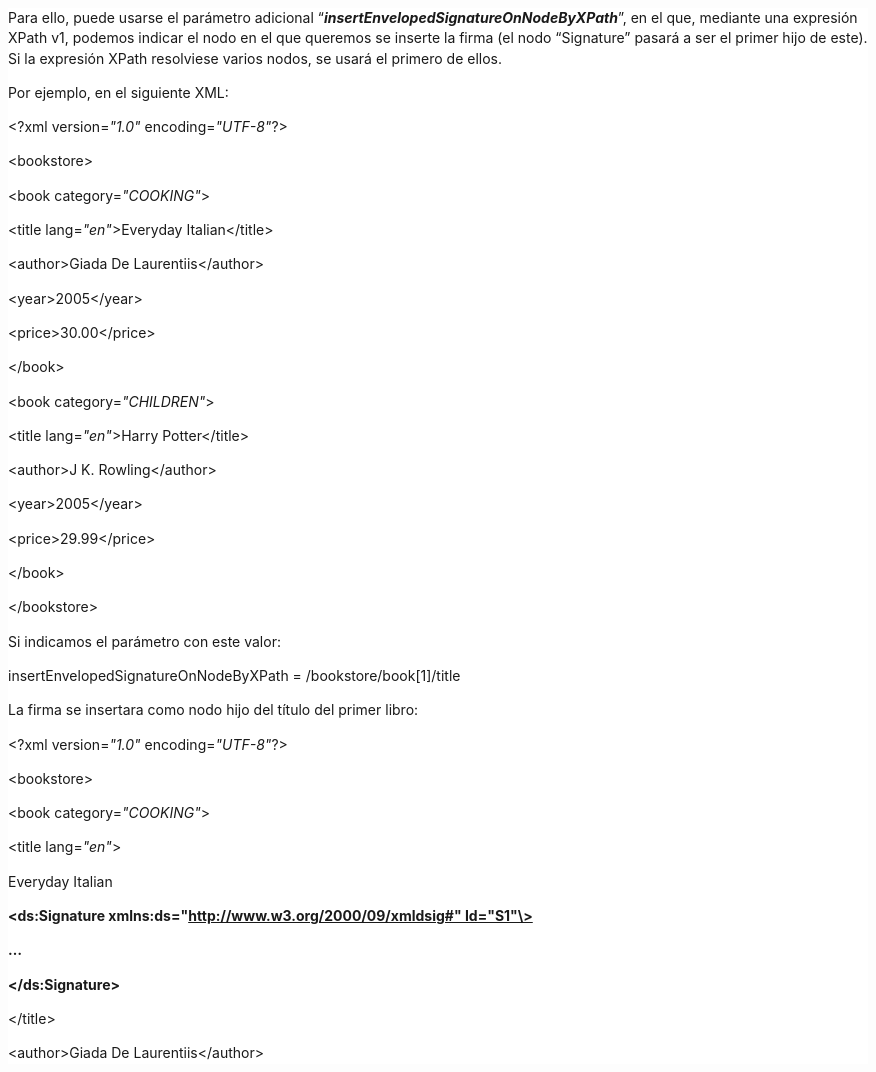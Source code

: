 Para ello, puede usarse el parámetro adicional
“***insertEnvelopedSignatureOnNodeByXPath***”, en el que, mediante una
expresión XPath v1, podemos indicar el nodo en el que queremos se
inserte la firma (el nodo “Signature” pasará a ser el primer hijo de
este). Si la expresión XPath resolviese varios nodos, se usará el
primero de ellos.

Por ejemplo, en el siguiente XML:

\<?xml version=*"1.0"* encoding=*"UTF-8"*?\>

\<bookstore\>

\<book category=*"COOKING"*\>

\<title lang=*"en"*\>Everyday Italian\</title\>

\<author\>Giada De Laurentiis\</author\>

\<year\>2005\</year\>

\<price\>30.00\</price\>

\</book\>

\<book category=*"CHILDREN"*\>

\<title lang=*"en"*\>Harry Potter\</title\>

\<author\>J K. Rowling\</author\>

\<year\>2005\</year\>

\<price\>29.99\</price\>

\</book\>

\</bookstore\>

Si indicamos el parámetro con este valor:

insertEnvelopedSignatureOnNodeByXPath = /bookstore/book\[1\]/title

La firma se insertara como nodo hijo del título del primer libro:

\<?xml version=*"1.0"* encoding=*"UTF-8"*?\>

\<bookstore\>

\<book category=*"COOKING"*\>

\<title lang=*"en"*\>

Everyday Italian

**\<ds:Signature xmlns:ds="http://www.w3.org/2000/09/xmldsig#" Id="S1"\>**

**…**

**\</ds:Signature\>**

\</title\>

\<author\>Giada De Laurentiis\</author\>
